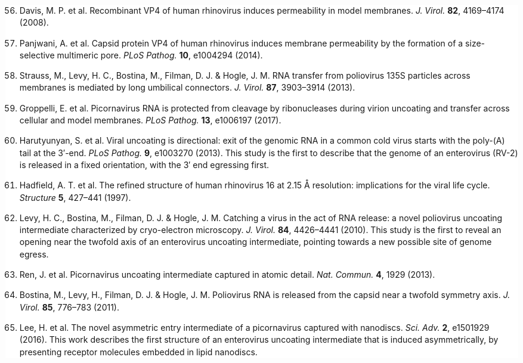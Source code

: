 56. Davis, M. P. et al. Recombinant VP4 of human
    rhinovirus induces permeability in model membranes.
    *J. Virol.* **82**, 4169–4174 (2008).

57. Panjwani, A. et al. Capsid protein VP4 of human
    rhinovirus induces membrane permeability by the
    formation of a size-selective multimeric pore. *PLoS*
    *Pathog.* **10**, e1004294 (2014).

58. Strauss, M., Levy, H. C., Bostina, M., Filman, D. J. &
    Hogle, J. M. RNA transfer from poliovirus 135S
    particles across membranes is mediated by long
    umbilical connectors. *J. Virol.* **87**, 3903–3914
    (2013).

59. Groppelli, E. et al. Picornavirus RNA is protected from
    cleavage by ribonucleases during virion uncoating and
    transfer across cellular and model membranes. *PLoS*
    *Pathog.* **13**, e1006197 (2017).

60. Harutyunyan, S. et al. Viral uncoating is directional:
    exit of the genomic RNA in a common cold virus starts
    with the poly-(A) tail at the 3′-end. *PLoS Pathog.* **9**,
    e1003270 (2013).
    This study is the first to describe that the genome
    of an enterovirus (RV-2) is released in a fixed
    orientation, with the 3′ end egressing first.

61. Hadfield, A. T. et al. The refined structure of human
    rhinovirus 16 at 2.15 Å resolution: implications for the
    viral life cycle. *Structure* **5**, 427–441 (1997).

62. Levy, H. C., Bostina, M., Filman, D. J. & Hogle, J. M.
    Catching a virus in the act of RNA release: a novel
    poliovirus uncoating intermediate characterized by
    cryo-electron microscopy. *J. Virol.* **84**, 4426–4441
    (2010).
    This study is the first to reveal an opening near the
    twofold axis of an enterovirus uncoating
    intermediate, pointing towards a new possible site
    of genome egress.

63. Ren, J. et al. Picornavirus uncoating intermediate
    captured in atomic detail. *Nat. Commun.* **4**, 1929 (2013).

64. Bostina, M., Levy, H., Filman, D. J. & Hogle, J. M.
    Poliovirus RNA is released from the capsid near a
    twofold symmetry axis. *J. Virol.* **85**, 776–783 (2011).

65. Lee, H. et al. The novel asymmetric entry intermediate
    of a picornavirus captured with nanodiscs. *Sci. Adv.* **2**,
    e1501929 (2016).
    This work describes the first structure of an
    enterovirus uncoating intermediate that is induced
    asymmetrically, by presenting receptor molecules
    embedded in lipid nanodiscs.
